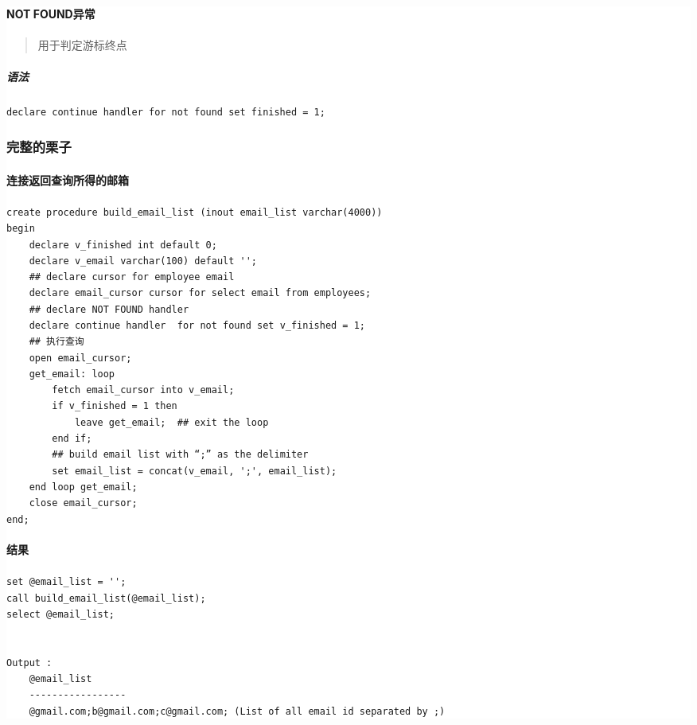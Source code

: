 #### NOT FOUND异常

> 用于判定游标终点

##### 语法

```mysql
declare continue handler for not found set finished = 1;
```



### 完整的栗子

#### 连接返回查询所得的邮箱

```mysql
create procedure build_email_list (inout email_list varchar(4000))
begin
	declare v_finished int default 0;
	declare v_email varchar(100) default '';
	## declare cursor for employee email
	declare email_cursor cursor for select email from employees;  
	## declare NOT FOUND handler
	declare continue handler  for not found set v_finished = 1;
	## 执行查询
	open email_cursor;
	get_email: loop
        fetch email_cursor into v_email;
        if v_finished = 1 then 
	    	leave get_email;  ## exit the loop
	   	end if;
		## build email list with “;” as the delimiter
		set email_list = concat(v_email, ';', email_list);
	end loop get_email;
 	close email_cursor;
end;
```



#### 结果

```mysql
set @email_list = '';
call build_email_list(@email_list);
select @email_list;


Output :
	@email_list
	-----------------
	@gmail.com;b@gmail.com;c@gmail.com; (List of all email id separated by ;)
```

